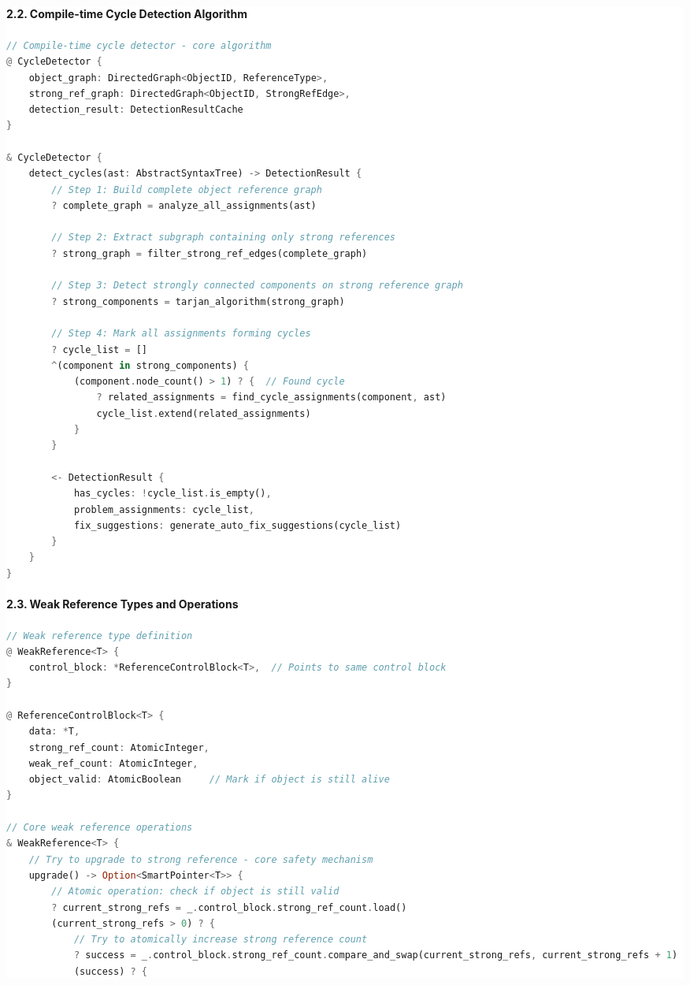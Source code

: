 #### 2.2. Compile-time Cycle Detection Algorithm

```rust
// Compile-time cycle detector - core algorithm
@ CycleDetector {
    object_graph: DirectedGraph<ObjectID, ReferenceType>,
    strong_ref_graph: DirectedGraph<ObjectID, StrongRefEdge>,
    detection_result: DetectionResultCache
}

& CycleDetector {
    detect_cycles(ast: AbstractSyntaxTree) -> DetectionResult {
        // Step 1: Build complete object reference graph
        ? complete_graph = analyze_all_assignments(ast)

        // Step 2: Extract subgraph containing only strong references
        ? strong_graph = filter_strong_ref_edges(complete_graph)

        // Step 3: Detect strongly connected components on strong reference graph
        ? strong_components = tarjan_algorithm(strong_graph)

        // Step 4: Mark all assignments forming cycles
        ? cycle_list = []
        ^(component in strong_components) {
            (component.node_count() > 1) ? {  // Found cycle
                ? related_assignments = find_cycle_assignments(component, ast)
                cycle_list.extend(related_assignments)
            }
        }

        <- DetectionResult {
            has_cycles: !cycle_list.is_empty(),
            problem_assignments: cycle_list,
            fix_suggestions: generate_auto_fix_suggestions(cycle_list)
        }
    }
}
```

#### 2.3. Weak Reference Types and Operations

```rust
// Weak reference type definition
@ WeakReference<T> {
    control_block: *ReferenceControlBlock<T>,  // Points to same control block
}

@ ReferenceControlBlock<T> {
    data: *T,
    strong_ref_count: AtomicInteger,
    weak_ref_count: AtomicInteger,
    object_valid: AtomicBoolean     // Mark if object is still alive
}

// Core weak reference operations
& WeakReference<T> {
    // Try to upgrade to strong reference - core safety mechanism
    upgrade() -> Option<SmartPointer<T>> {
        // Atomic operation: check if object is still valid
        ? current_strong_refs = _.control_block.strong_ref_count.load()
        (current_strong_refs > 0) ? {
            // Try to atomically increase strong reference count
            ? success = _.control_block.strong_ref_count.compare_and_swap(current_strong_refs, current_strong_refs + 1)
            (success) ? {
```